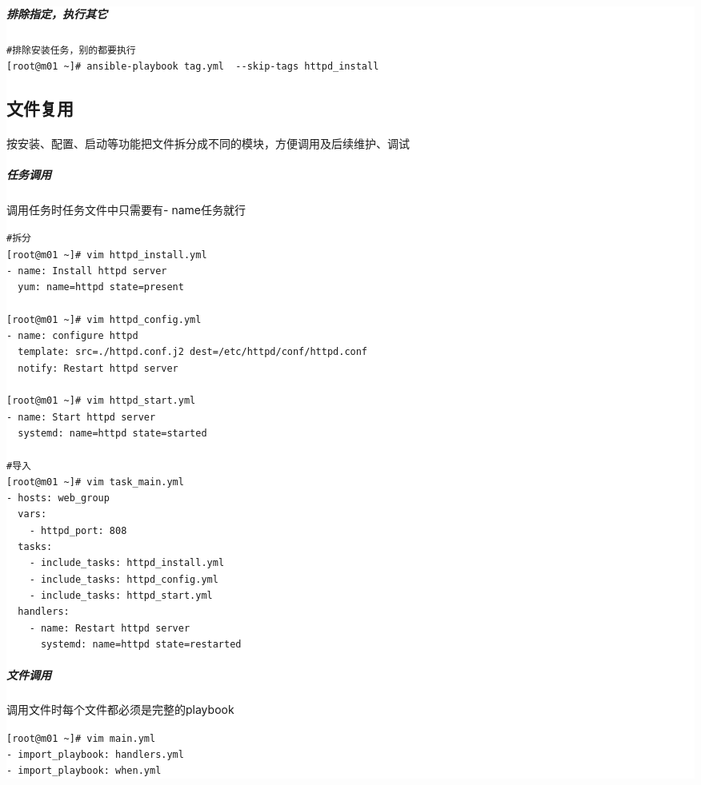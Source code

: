 ##### 排除指定，执行其它

```shell
#排除安装任务，别的都要执行
[root@m01 ~]# ansible-playbook tag.yml  --skip-tags httpd_install
```

## 文件复用

按安装、配置、启动等功能把文件拆分成不同的模块，方便调用及后续维护、调试

##### 任务调用

调用任务时任务文件中只需要有- name任务就行

```shell
#拆分
[root@m01 ~]# vim httpd_install.yml 
- name: Install httpd server
  yum: name=httpd state=present
  
[root@m01 ~]# vim httpd_config.yml        
- name: configure httpd
  template: src=./httpd.conf.j2 dest=/etc/httpd/conf/httpd.conf 
  notify: Restart httpd server
  
[root@m01 ~]# vim httpd_start.yml 
- name: Start httpd server
  systemd: name=httpd state=started

#导入
[root@m01 ~]# vim task_main.yml
- hosts: web_group
  vars:
    - httpd_port: 808
  tasks:
    - include_tasks: httpd_install.yml
    - include_tasks: httpd_config.yml
    - include_tasks: httpd_start.yml
  handlers:
    - name: Restart httpd server
      systemd: name=httpd state=restarted

```

##### 文件调用

调用文件时每个文件都必须是完整的playbook

```shell
[root@m01 ~]# vim main.yml
- import_playbook: handlers.yml
- import_playbook: when.yml

```
